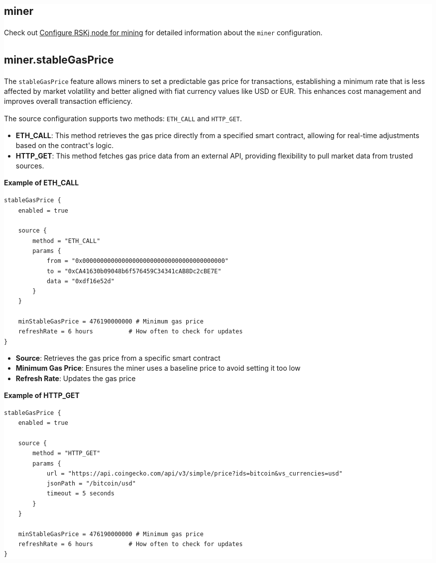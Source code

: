 ## miner

Check out [Configure RSKj node for mining](/node-operators/merged-mining/configure-mining)
for detailed information about the `miner` configuration.

## miner.stableGasPrice

The `stableGasPrice` feature allows miners to set a predictable gas price for transactions, establishing a minimum rate that is less affected by market volatility and better aligned with fiat currency values like USD or EUR. This enhances cost management and improves overall transaction efficiency.

The source configuration supports two methods: `ETH_CALL` and `HTTP_GET`.

- **ETH_CALL**: This method retrieves the gas price directly from a specified smart contract, allowing for real-time adjustments based on the contract's logic.
- **HTTP_GET**: This method fetches gas price data from an external API, providing flexibility to pull market data from trusted sources.

**Example of ETH_CALL**

```plaintext
stableGasPrice {
    enabled = true

    source {
        method = "ETH_CALL"
        params {
            from = "0x0000000000000000000000000000000000000000"
            to = "0xCA41630b09048b6f576459C34341cAB8Dc2cBE7E"
            data = "0xdf16e52d"
        }
    }

    minStableGasPrice = 476190000000 # Minimum gas price
    refreshRate = 6 hours          # How often to check for updates
}
```

- **Source**: Retrieves the gas price from a specific smart contract
- **Minimum Gas Price**: Ensures the miner uses a baseline price to avoid setting it too low
- **Refresh Rate**: Updates the gas price

**Example of HTTP_GET**

```plaintext
stableGasPrice {
    enabled = true

    source {
        method = "HTTP_GET"
        params {
            url = "https://api.coingecko.com/api/v3/simple/price?ids=bitcoin&vs_currencies=usd"
            jsonPath = "/bitcoin/usd"
            timeout = 5 seconds
        }
    }

    minStableGasPrice = 476190000000 # Minimum gas price
    refreshRate = 6 hours          # How often to check for updates
}
```
